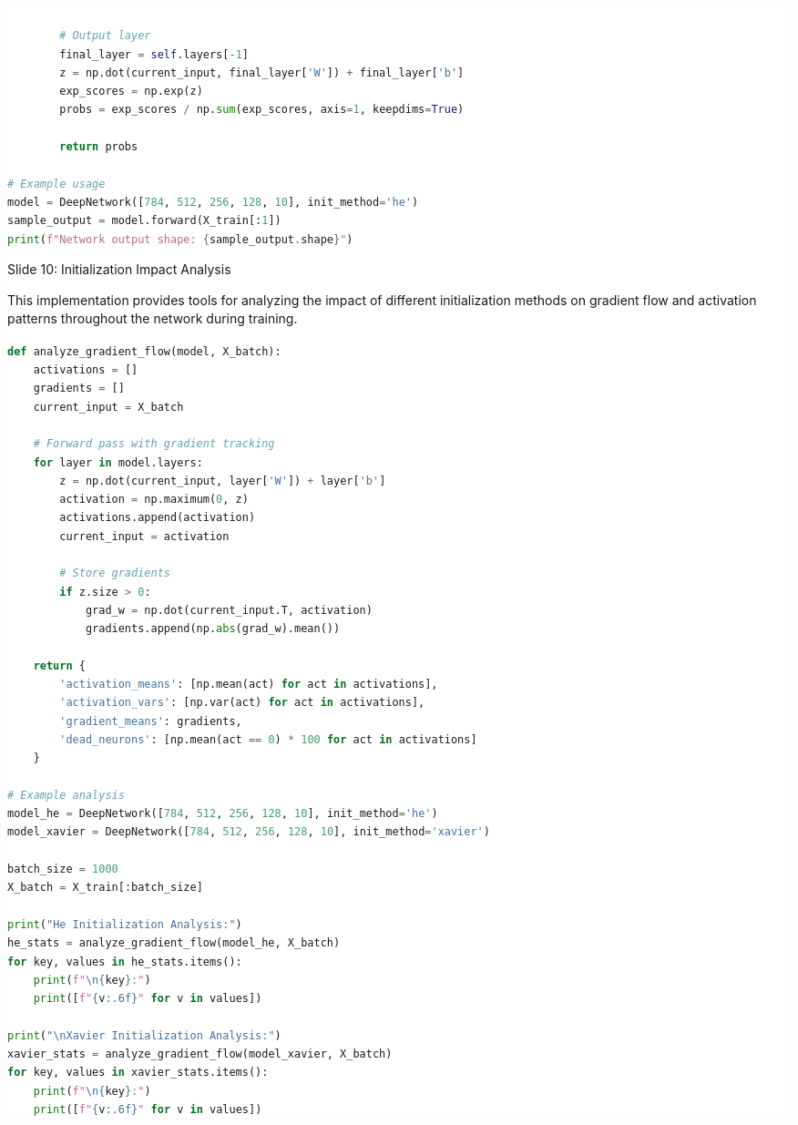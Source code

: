 ```python
        
        # Output layer
        final_layer = self.layers[-1]
        z = np.dot(current_input, final_layer['W']) + final_layer['b']
        exp_scores = np.exp(z)
        probs = exp_scores / np.sum(exp_scores, axis=1, keepdims=True)
        
        return probs

# Example usage
model = DeepNetwork([784, 512, 256, 128, 10], init_method='he')
sample_output = model.forward(X_train[:1])
print(f"Network output shape: {sample_output.shape}")
```

Slide 10: Initialization Impact Analysis

This implementation provides tools for analyzing the impact of different initialization methods on gradient flow and activation patterns throughout the network during training.

```python
def analyze_gradient_flow(model, X_batch):
    activations = []
    gradients = []
    current_input = X_batch
    
    # Forward pass with gradient tracking
    for layer in model.layers:
        z = np.dot(current_input, layer['W']) + layer['b']
        activation = np.maximum(0, z)
        activations.append(activation)
        current_input = activation
        
        # Store gradients
        if z.size > 0:
            grad_w = np.dot(current_input.T, activation)
            gradients.append(np.abs(grad_w).mean())
    
    return {
        'activation_means': [np.mean(act) for act in activations],
        'activation_vars': [np.var(act) for act in activations],
        'gradient_means': gradients,
        'dead_neurons': [np.mean(act == 0) * 100 for act in activations]
    }

# Example analysis
model_he = DeepNetwork([784, 512, 256, 128, 10], init_method='he')
model_xavier = DeepNetwork([784, 512, 256, 128, 10], init_method='xavier')

batch_size = 1000
X_batch = X_train[:batch_size]

print("He Initialization Analysis:")
he_stats = analyze_gradient_flow(model_he, X_batch)
for key, values in he_stats.items():
    print(f"\n{key}:")
    print([f"{v:.6f}" for v in values])

print("\nXavier Initialization Analysis:")
xavier_stats = analyze_gradient_flow(model_xavier, X_batch)
for key, values in xavier_stats.items():
    print(f"\n{key}:")
    print([f"{v:.6f}" for v in values])
```
